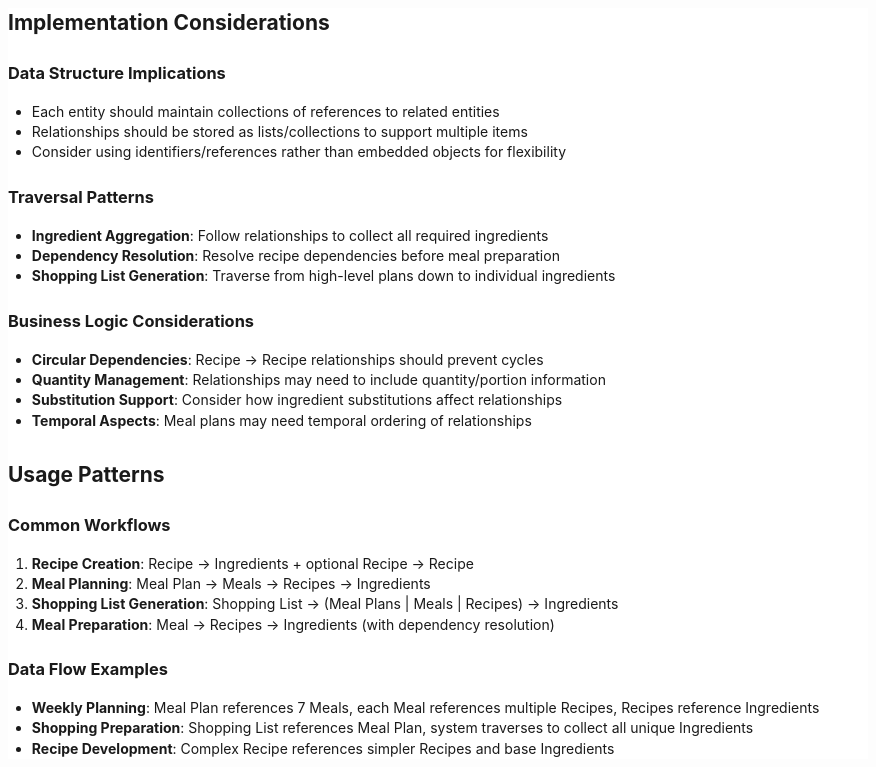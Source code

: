 ## Implementation Considerations

### Data Structure Implications
- Each entity should maintain collections of references to related entities
- Relationships should be stored as lists/collections to support multiple items
- Consider using identifiers/references rather than embedded objects for flexibility

### Traversal Patterns
- **Ingredient Aggregation**: Follow relationships to collect all required ingredients
- **Dependency Resolution**: Resolve recipe dependencies before meal preparation
- **Shopping List Generation**: Traverse from high-level plans down to individual ingredients

### Business Logic Considerations
- **Circular Dependencies**: Recipe → Recipe relationships should prevent cycles
- **Quantity Management**: Relationships may need to include quantity/portion information
- **Substitution Support**: Consider how ingredient substitutions affect relationships
- **Temporal Aspects**: Meal plans may need temporal ordering of relationships

## Usage Patterns

### Common Workflows
1. **Recipe Creation**: Recipe → Ingredients + optional Recipe → Recipe
2. **Meal Planning**: Meal Plan → Meals → Recipes → Ingredients
3. **Shopping List Generation**: Shopping List → (Meal Plans | Meals | Recipes) → Ingredients
4. **Meal Preparation**: Meal → Recipes → Ingredients (with dependency resolution)

### Data Flow Examples
- **Weekly Planning**: Meal Plan references 7 Meals, each Meal references multiple Recipes, Recipes reference Ingredients
- **Shopping Preparation**: Shopping List references Meal Plan, system traverses to collect all unique Ingredients
- **Recipe Development**: Complex Recipe references simpler Recipes and base Ingredients
